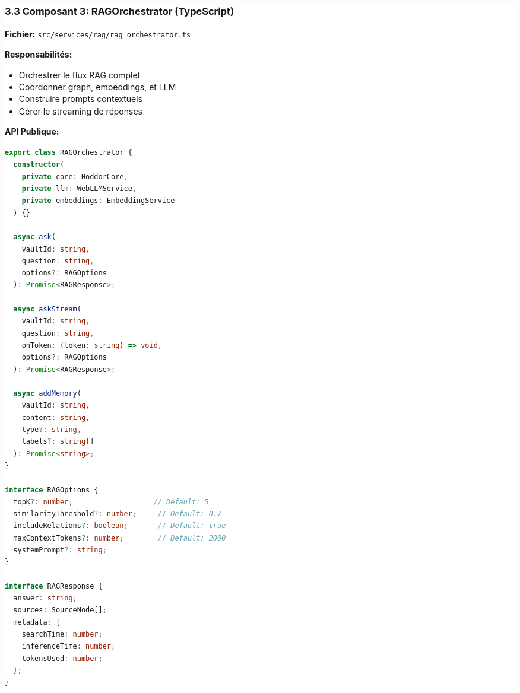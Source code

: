 
### 3.3 Composant 3: RAGOrchestrator (TypeScript)

**Fichier:** `src/services/rag/rag_orchestrator.ts`

**Responsabilités:**
- Orchestrer le flux RAG complet
- Coordonner graph, embeddings, et LLM
- Construire prompts contextuels
- Gérer le streaming de réponses

**API Publique:**
```typescript
export class RAGOrchestrator {
  constructor(
    private core: HoddorCore,
    private llm: WebLLMService,
    private embeddings: EmbeddingService
  ) {}

  async ask(
    vaultId: string,
    question: string,
    options?: RAGOptions
  ): Promise<RAGResponse>;

  async askStream(
    vaultId: string,
    question: string,
    onToken: (token: string) => void,
    options?: RAGOptions
  ): Promise<RAGResponse>;

  async addMemory(
    vaultId: string,
    content: string,
    type?: string,
    labels?: string[]
  ): Promise<string>;
}

interface RAGOptions {
  topK?: number;                   // Default: 5
  similarityThreshold?: number;     // Default: 0.7
  includeRelations?: boolean;       // Default: true
  maxContextTokens?: number;        // Default: 2000
  systemPrompt?: string;
}

interface RAGResponse {
  answer: string;
  sources: SourceNode[];
  metadata: {
    searchTime: number;
    inferenceTime: number;
    tokensUsed: number;
  };
}
```
